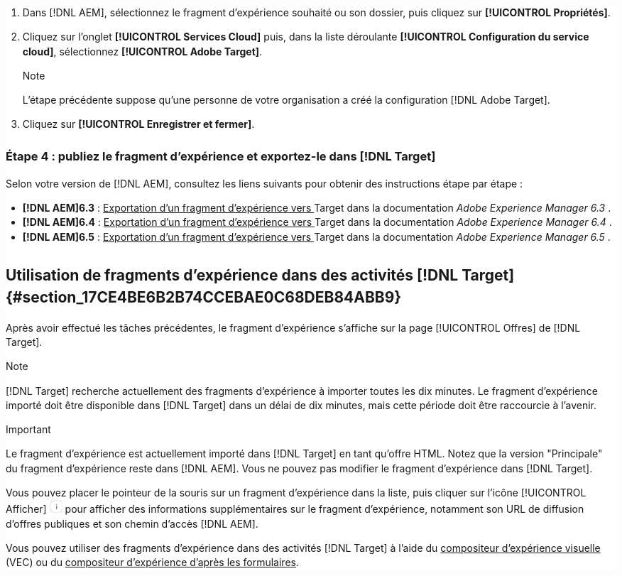1. Dans [!DNL AEM], sélectionnez le fragment d’expérience souhaité ou son dossier, puis cliquez sur **[!UICONTROL Propriétés]**.
2. Cliquez sur l’onglet **[!UICONTROL Services Cloud]** puis, dans la liste déroulante **[!UICONTROL Configuration du service cloud]**, sélectionnez **[!UICONTROL Adobe Target]**.

   >[!NOTE]
   >
   >L’étape précédente suppose qu’une personne de votre organisation a créé la configuration [!DNL Adobe Target].

3. Cliquez sur **[!UICONTROL Enregistrer et fermer]**.

### Étape 4 : publiez le fragment d’expérience et exportez-le dans [!DNL Target]

Selon votre version de [!DNL AEM], consultez les liens suivants pour obtenir des instructions étape par étape :

* **[!DNL AEM]6.3** :  [Exportation d’un fragment d’expérience vers ](https://helpx.adobe.com/experience-manager/6-3/sites/administering/using/experience-fragments-target.html) Target dans la documentation  *Adobe Experience Manager 6.3* .
* **[!DNL AEM]6.4** :  [Exportation d’un fragment d’expérience vers ](https://experienceleague.adobe.com/docs/experience-manager-64/administering/integration/experience-fragments-target.html) Target dans la documentation  *Adobe Experience Manager 6.4* .
* **[!DNL AEM]6.5** :  [Exportation d’un fragment d’expérience vers ](https://helpx.adobe.com/experience-manager/6-5/sites/administering/using/experience-fragments-target.html) Target dans la documentation  *Adobe Experience Manager 6.5* .

## Utilisation de fragments d’expérience dans des activités [!DNL Target] {#section_17CE4BE6B2B74CCEBAE0C68DEB84ABB9}

Après avoir effectué les tâches précédentes, le fragment d’expérience s’affiche sur la page [!UICONTROL Offres] de [!DNL Target].

>[!NOTE]
>
>[!DNL Target] recherche actuellement des fragments d’expérience à importer toutes les dix minutes. Le fragment d’expérience importé doit être disponible dans [!DNL Target] dans un délai de dix minutes, mais cette période doit être raccourcie à l’avenir.

>[!IMPORTANT]
>
>Le fragment d’expérience est actuellement importé dans [!DNL Target] en tant qu’offre HTML. Notez que la version &quot;Principale&quot; du fragment d’expérience reste dans [!DNL AEM]. Vous ne pouvez pas modifier le fragment d’expérience dans [!DNL Target].

Vous pouvez placer le pointeur de la souris sur un fragment d’expérience dans la liste, puis cliquer sur l’icône [!UICONTROL Afficher] ![Icône d’affichage](assets/icon_info.png) pour afficher des informations supplémentaires sur le fragment d’expérience, notamment son URL de diffusion d’offres publiques et son chemin d’accès [!DNL AEM].

Vous pouvez utiliser des fragments d’expérience dans des activités [!DNL Target] à l’aide du [compositeur d’expérience visuelle](/help/c-experiences/c-visual-experience-composer/visual-experience-composer.md) (VEC) ou du [compositeur d’expérience d’après les formulaires](/help/c-experiences/form-experience-composer.md).
